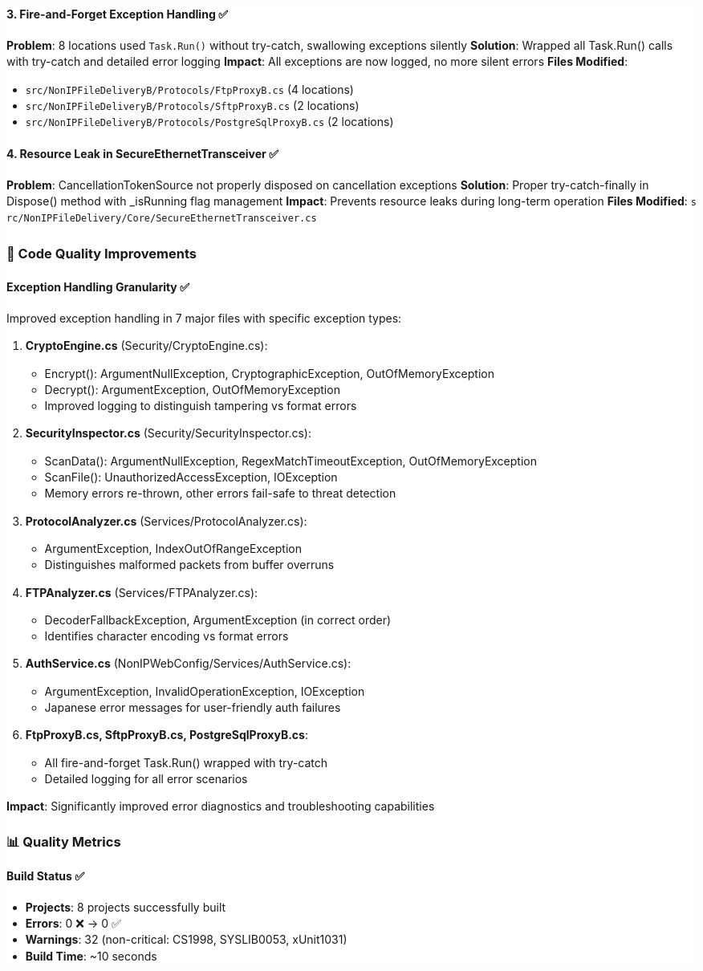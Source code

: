 #### 3. Fire-and-Forget Exception Handling ✅
**Problem**: 8 locations used `Task.Run()` without try-catch, swallowing exceptions silently
**Solution**: Wrapped all Task.Run() calls with try-catch and detailed error logging
**Impact**: All exceptions are now logged, no more silent errors
**Files Modified**:
- `src/NonIPFileDeliveryB/Protocols/FtpProxyB.cs` (4 locations)
- `src/NonIPFileDeliveryB/Protocols/SftpProxyB.cs` (2 locations)
- `src/NonIPFileDeliveryB/Protocols/PostgreSqlProxyB.cs` (2 locations)

#### 4. Resource Leak in SecureEthernetTransceiver ✅
**Problem**: CancellationTokenSource not properly disposed on cancellation exceptions
**Solution**: Proper try-catch-finally in Dispose() method with _isRunning flag management
**Impact**: Prevents resource leaks during long-term operation
**Files Modified**: `src/NonIPFileDelivery/Core/SecureEthernetTransceiver.cs`

### 🔧 Code Quality Improvements

#### Exception Handling Granularity ✅
Improved exception handling in 7 major files with specific exception types:

1. **CryptoEngine.cs** (Security/CryptoEngine.cs):
   - Encrypt(): ArgumentNullException, CryptographicException, OutOfMemoryException
   - Decrypt(): ArgumentException, OutOfMemoryException
   - Improved logging to distinguish tampering vs format errors

2. **SecurityInspector.cs** (Security/SecurityInspector.cs):
   - ScanData(): ArgumentNullException, RegexMatchTimeoutException, OutOfMemoryException
   - ScanFile(): UnauthorizedAccessException, IOException
   - Memory errors re-thrown, other errors fail-safe to threat detection

3. **ProtocolAnalyzer.cs** (Services/ProtocolAnalyzer.cs):
   - ArgumentException, IndexOutOfRangeException
   - Distinguishes malformed packets from buffer overruns

4. **FTPAnalyzer.cs** (Services/FTPAnalyzer.cs):
   - DecoderFallbackException, ArgumentException (in correct order)
   - Identifies character encoding vs format errors

5. **AuthService.cs** (NonIPWebConfig/Services/AuthService.cs):
   - ArgumentException, InvalidOperationException, IOException
   - Japanese error messages for user-friendly auth failures

6. **FtpProxyB.cs, SftpProxyB.cs, PostgreSqlProxyB.cs**:
   - All fire-and-forget Task.Run() wrapped with try-catch
   - Detailed logging for all error scenarios

**Impact**: Significantly improved error diagnostics and troubleshooting capabilities

### 📊 Quality Metrics

#### Build Status ✅
- **Projects**: 8 projects successfully built
- **Errors**: 0 ❌ → 0 ✅
- **Warnings**: 32 (non-critical: CS1998, SYSLIB0053, xUnit1031)
- **Build Time**: ~10 seconds
